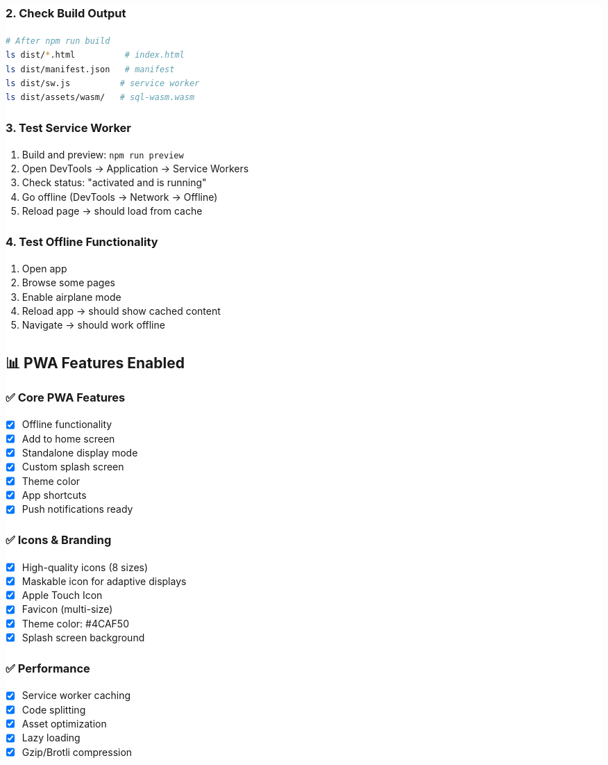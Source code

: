 ### 2. Check Build Output
```bash
# After npm run build
ls dist/*.html          # index.html
ls dist/manifest.json   # manifest
ls dist/sw.js          # service worker
ls dist/assets/wasm/   # sql-wasm.wasm
```

### 3. Test Service Worker
1. Build and preview: `npm run preview`
2. Open DevTools → Application → Service Workers
3. Check status: "activated and is running"
4. Go offline (DevTools → Network → Offline)
5. Reload page → should load from cache

### 4. Test Offline Functionality
1. Open app
2. Browse some pages
3. Enable airplane mode
4. Reload app → should show cached content
5. Navigate → should work offline

## 📊 PWA Features Enabled

### ✅ Core PWA Features
- [x] Offline functionality
- [x] Add to home screen
- [x] Standalone display mode
- [x] Custom splash screen
- [x] Theme color
- [x] App shortcuts
- [x] Push notifications ready

### ✅ Icons & Branding
- [x] High-quality icons (8 sizes)
- [x] Maskable icon for adaptive displays
- [x] Apple Touch Icon
- [x] Favicon (multi-size)
- [x] Theme color: #4CAF50
- [x] Splash screen background

### ✅ Performance
- [x] Service worker caching
- [x] Code splitting
- [x] Asset optimization
- [x] Lazy loading
- [x] Gzip/Brotli compression

